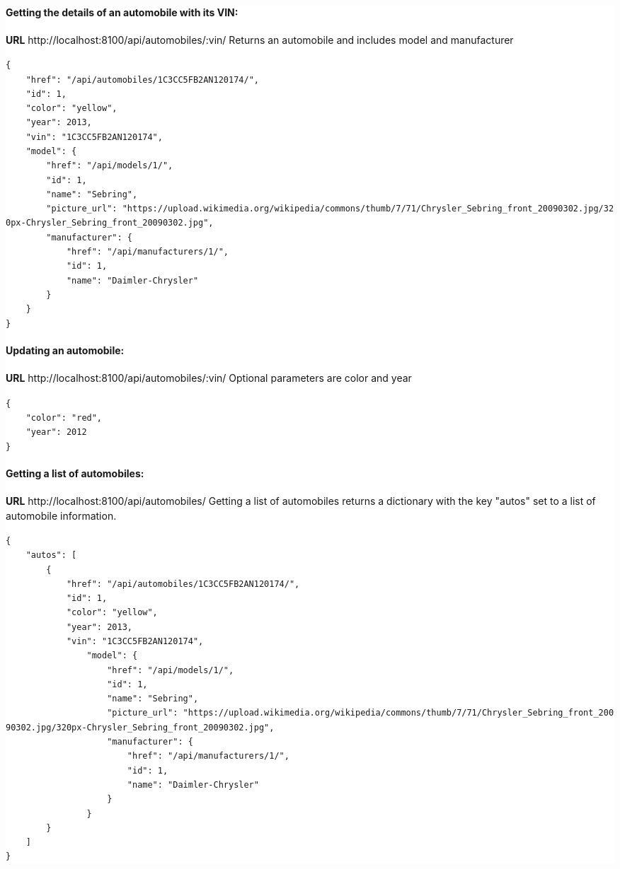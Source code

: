 #### Getting the details of an automobile with its VIN:
**URL**
    http://localhost:8100/api/automobiles/:vin/
    Returns an automobile and includes model and manufacturer

    {
        "href": "/api/automobiles/1C3CC5FB2AN120174/",
        "id": 1,
        "color": "yellow",
        "year": 2013,
        "vin": "1C3CC5FB2AN120174",
        "model": {
            "href": "/api/models/1/",
            "id": 1,
            "name": "Sebring",
            "picture_url": "https://upload.wikimedia.org/wikipedia/commons/thumb/7/71/Chrysler_Sebring_front_20090302.jpg/320px-Chrysler_Sebring_front_20090302.jpg",
            "manufacturer": {
                "href": "/api/manufacturers/1/",
                "id": 1,
                "name": "Daimler-Chrysler"
            }
        }
    }

#### Updating an automobile:
**URL**
    http://localhost:8100/api/automobiles/:vin/
    Optional parameters are color and year

    {
        "color": "red",
        "year": 2012
    }

#### Getting a list of automobiles:
**URL**
    http://localhost:8100/api/automobiles/
        Getting a list of automobiles returns a dictionary with the key "autos" set to a list of automobile information.

    {
        "autos": [
            {
                "href": "/api/automobiles/1C3CC5FB2AN120174/",
                "id": 1,
                "color": "yellow",
                "year": 2013,
                "vin": "1C3CC5FB2AN120174",
                    "model": {
                        "href": "/api/models/1/",
                        "id": 1,
                        "name": "Sebring",
                        "picture_url": "https://upload.wikimedia.org/wikipedia/commons/thumb/7/71/Chrysler_Sebring_front_20090302.jpg/320px-Chrysler_Sebring_front_20090302.jpg",
                        "manufacturer": {
                            "href": "/api/manufacturers/1/",
                            "id": 1,
                            "name": "Daimler-Chrysler"
                        }
                    }
            }
        ]
    }

